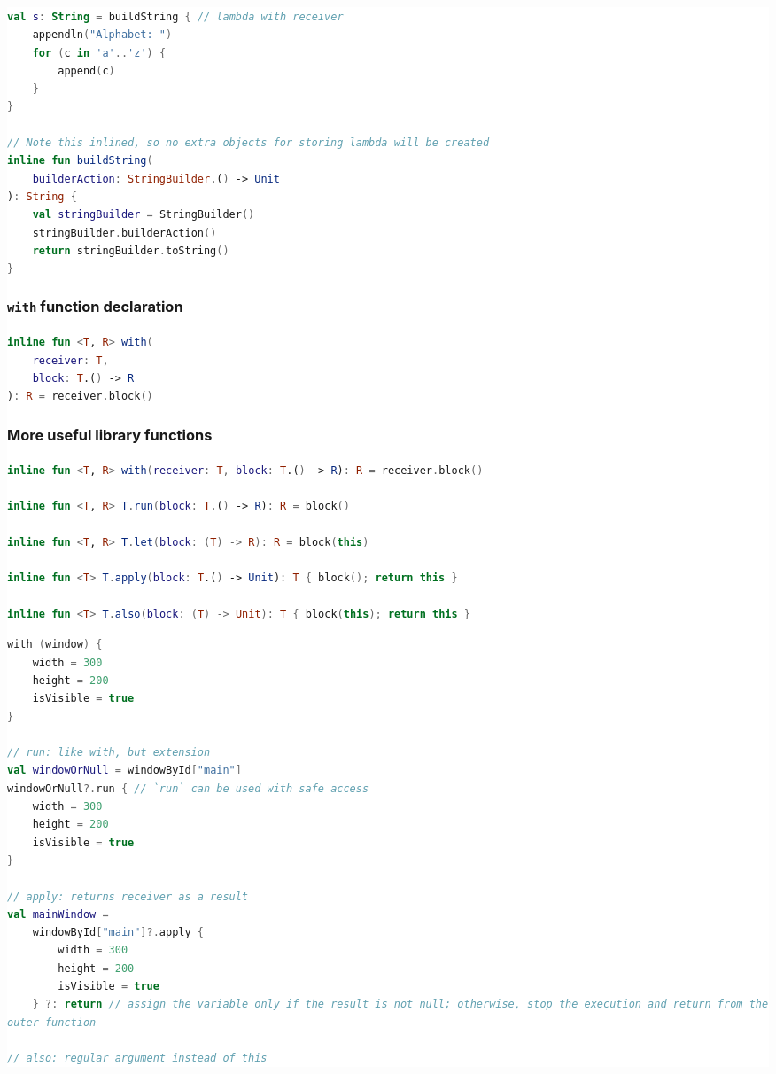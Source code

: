 ```kotlin
val s: String = buildString { // lambda with receiver
    appendln("Alphabet: ")
    for (c in 'a'..'z') {
        append(c)
    }
}

// Note this inlined, so no extra objects for storing lambda will be created
inline fun buildString(
    builderAction: StringBuilder.() -> Unit
): String {
    val stringBuilder = StringBuilder()
    stringBuilder.builderAction()
    return stringBuilder.toString()
}
```

### `with` function declaration

```kotlin
inline fun <T, R> with(
    receiver: T,
    block: T.() -> R
): R = receiver.block()
```

### More useful library functions

```kotlin
inline fun <T, R> with(receiver: T, block: T.() -> R): R = receiver.block()

inline fun <T, R> T.run(block: T.() -> R): R = block()

inline fun <T, R> T.let(block: (T) -> R): R = block(this)

inline fun <T> T.apply(block: T.() -> Unit): T { block(); return this }

inline fun <T> T.also(block: (T) -> Unit): T { block(this); return this }
```

```kotlin
with (window) {
    width = 300
    height = 200
    isVisible = true
}

// run: like with, but extension
val windowOrNull = windowById["main"]
windowOrNull?.run { // `run` can be used with safe access
    width = 300
    height = 200
    isVisible = true
}

// apply: returns receiver as a result
val mainWindow =
    windowById["main"]?.apply {
        width = 300
        height = 200
        isVisible = true
    } ?: return // assign the variable only if the result is not null; otherwise, stop the execution and return from the outer function

// also: regular argument instead of this
```